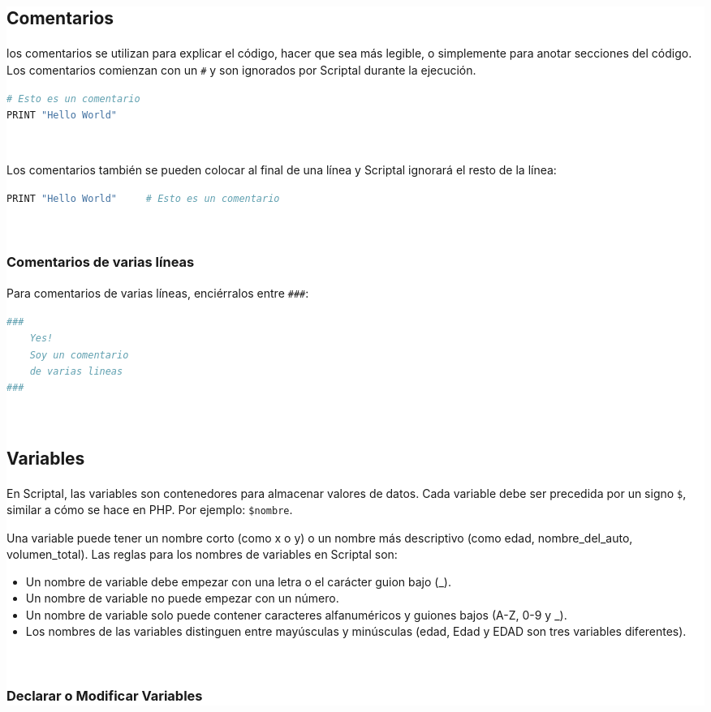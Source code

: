 ## Comentarios

los comentarios se utilizan para explicar el código, hacer que sea más legible, o simplemente para anotar secciones del código. Los comentarios comienzan con un `#` y son ignorados por Scriptal durante la ejecución.

```bash
# Esto es un comentario
PRINT "Hello World"
```

<br>

Los comentarios también se pueden colocar al final de una línea y Scriptal ignorará el resto de la línea:

```bash
PRINT "Hello World"     # Esto es un comentario
```

<br>


### Comentarios de varias líneas

Para comentarios de varias líneas, enciérralos entre ``###``:

```coffeescript
###
    Yes!
    Soy un comentario
    de varias lineas
###
```

<br>


## Variables

En Scriptal, las variables son contenedores para almacenar valores de datos. Cada variable debe ser precedida por un signo `$`, similar a cómo se hace en PHP. Por ejemplo: `$nombre`.

Una variable puede tener un nombre corto (como x o y) o un nombre más descriptivo (como edad, nombre_del_auto, volumen_total). Las reglas para los nombres de variables en Scriptal son:

- Un nombre de variable debe empezar con una letra o el carácter guion bajo (_).
- Un nombre de variable no puede empezar con un número.
- Un nombre de variable solo puede contener caracteres alfanuméricos y guiones bajos (A-Z, 0-9 y _).
- Los nombres de las variables distinguen entre mayúsculas y minúsculas (edad, Edad y EDAD son tres variables diferentes).

<br>

### Declarar o Modificar Variables
